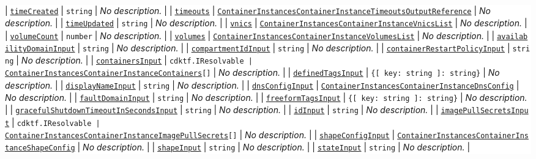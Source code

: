 | <code><a href="#rhizo-co-terraform-provider-oci.containerInstancesContainerInstance.ContainerInstancesContainerInstance.property.timeCreated">timeCreated</a></code> | <code>string</code> | *No description.* |
| <code><a href="#rhizo-co-terraform-provider-oci.containerInstancesContainerInstance.ContainerInstancesContainerInstance.property.timeouts">timeouts</a></code> | <code><a href="#rhizo-co-terraform-provider-oci.containerInstancesContainerInstance.ContainerInstancesContainerInstanceTimeoutsOutputReference">ContainerInstancesContainerInstanceTimeoutsOutputReference</a></code> | *No description.* |
| <code><a href="#rhizo-co-terraform-provider-oci.containerInstancesContainerInstance.ContainerInstancesContainerInstance.property.timeUpdated">timeUpdated</a></code> | <code>string</code> | *No description.* |
| <code><a href="#rhizo-co-terraform-provider-oci.containerInstancesContainerInstance.ContainerInstancesContainerInstance.property.vnics">vnics</a></code> | <code><a href="#rhizo-co-terraform-provider-oci.containerInstancesContainerInstance.ContainerInstancesContainerInstanceVnicsList">ContainerInstancesContainerInstanceVnicsList</a></code> | *No description.* |
| <code><a href="#rhizo-co-terraform-provider-oci.containerInstancesContainerInstance.ContainerInstancesContainerInstance.property.volumeCount">volumeCount</a></code> | <code>number</code> | *No description.* |
| <code><a href="#rhizo-co-terraform-provider-oci.containerInstancesContainerInstance.ContainerInstancesContainerInstance.property.volumes">volumes</a></code> | <code><a href="#rhizo-co-terraform-provider-oci.containerInstancesContainerInstance.ContainerInstancesContainerInstanceVolumesList">ContainerInstancesContainerInstanceVolumesList</a></code> | *No description.* |
| <code><a href="#rhizo-co-terraform-provider-oci.containerInstancesContainerInstance.ContainerInstancesContainerInstance.property.availabilityDomainInput">availabilityDomainInput</a></code> | <code>string</code> | *No description.* |
| <code><a href="#rhizo-co-terraform-provider-oci.containerInstancesContainerInstance.ContainerInstancesContainerInstance.property.compartmentIdInput">compartmentIdInput</a></code> | <code>string</code> | *No description.* |
| <code><a href="#rhizo-co-terraform-provider-oci.containerInstancesContainerInstance.ContainerInstancesContainerInstance.property.containerRestartPolicyInput">containerRestartPolicyInput</a></code> | <code>string</code> | *No description.* |
| <code><a href="#rhizo-co-terraform-provider-oci.containerInstancesContainerInstance.ContainerInstancesContainerInstance.property.containersInput">containersInput</a></code> | <code>cdktf.IResolvable \| <a href="#rhizo-co-terraform-provider-oci.containerInstancesContainerInstance.ContainerInstancesContainerInstanceContainers">ContainerInstancesContainerInstanceContainers</a>[]</code> | *No description.* |
| <code><a href="#rhizo-co-terraform-provider-oci.containerInstancesContainerInstance.ContainerInstancesContainerInstance.property.definedTagsInput">definedTagsInput</a></code> | <code>{[ key: string ]: string}</code> | *No description.* |
| <code><a href="#rhizo-co-terraform-provider-oci.containerInstancesContainerInstance.ContainerInstancesContainerInstance.property.displayNameInput">displayNameInput</a></code> | <code>string</code> | *No description.* |
| <code><a href="#rhizo-co-terraform-provider-oci.containerInstancesContainerInstance.ContainerInstancesContainerInstance.property.dnsConfigInput">dnsConfigInput</a></code> | <code><a href="#rhizo-co-terraform-provider-oci.containerInstancesContainerInstance.ContainerInstancesContainerInstanceDnsConfig">ContainerInstancesContainerInstanceDnsConfig</a></code> | *No description.* |
| <code><a href="#rhizo-co-terraform-provider-oci.containerInstancesContainerInstance.ContainerInstancesContainerInstance.property.faultDomainInput">faultDomainInput</a></code> | <code>string</code> | *No description.* |
| <code><a href="#rhizo-co-terraform-provider-oci.containerInstancesContainerInstance.ContainerInstancesContainerInstance.property.freeformTagsInput">freeformTagsInput</a></code> | <code>{[ key: string ]: string}</code> | *No description.* |
| <code><a href="#rhizo-co-terraform-provider-oci.containerInstancesContainerInstance.ContainerInstancesContainerInstance.property.gracefulShutdownTimeoutInSecondsInput">gracefulShutdownTimeoutInSecondsInput</a></code> | <code>string</code> | *No description.* |
| <code><a href="#rhizo-co-terraform-provider-oci.containerInstancesContainerInstance.ContainerInstancesContainerInstance.property.idInput">idInput</a></code> | <code>string</code> | *No description.* |
| <code><a href="#rhizo-co-terraform-provider-oci.containerInstancesContainerInstance.ContainerInstancesContainerInstance.property.imagePullSecretsInput">imagePullSecretsInput</a></code> | <code>cdktf.IResolvable \| <a href="#rhizo-co-terraform-provider-oci.containerInstancesContainerInstance.ContainerInstancesContainerInstanceImagePullSecrets">ContainerInstancesContainerInstanceImagePullSecrets</a>[]</code> | *No description.* |
| <code><a href="#rhizo-co-terraform-provider-oci.containerInstancesContainerInstance.ContainerInstancesContainerInstance.property.shapeConfigInput">shapeConfigInput</a></code> | <code><a href="#rhizo-co-terraform-provider-oci.containerInstancesContainerInstance.ContainerInstancesContainerInstanceShapeConfig">ContainerInstancesContainerInstanceShapeConfig</a></code> | *No description.* |
| <code><a href="#rhizo-co-terraform-provider-oci.containerInstancesContainerInstance.ContainerInstancesContainerInstance.property.shapeInput">shapeInput</a></code> | <code>string</code> | *No description.* |
| <code><a href="#rhizo-co-terraform-provider-oci.containerInstancesContainerInstance.ContainerInstancesContainerInstance.property.stateInput">stateInput</a></code> | <code>string</code> | *No description.* |
